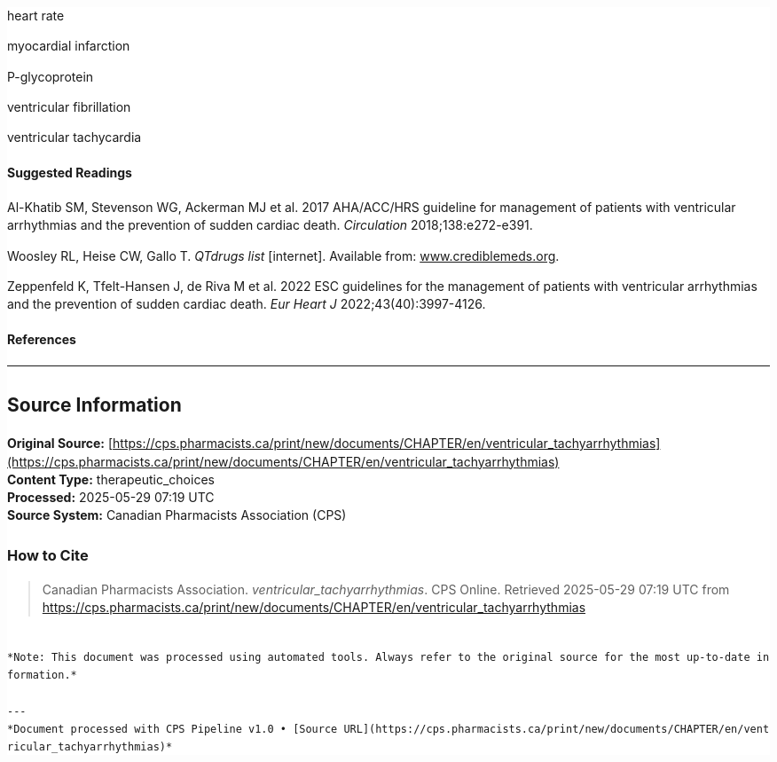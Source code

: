heart rate

myocardial infarction

P-glycoprotein

ventricular fibrillation

ventricular tachycardia

#### Suggested Readings

Al-Khatib SM, Stevenson WG, Ackerman MJ et al. 2017 AHA/ACC/HRS guideline for management of patients with ventricular arrhythmias and the prevention of sudden cardiac death. *Circulation* 2018;138:e272-e391.

Woosley RL, Heise CW, Gallo T. *QTdrugs list* [internet]. Available from: www.crediblemeds.org. 

Zeppenfeld K, Tfelt-Hansen J, de Riva M et al. 2022 ESC guidelines for the management of patients with ventricular arrhythmias and the prevention of sudden cardiac death. *Eur Heart J* 2022;43(40):3997-4126.

#### References


---

## Source Information

**Original Source:** [https://cps.pharmacists.ca/print/new/documents/CHAPTER/en/ventricular_tachyarrhythmias](https://cps.pharmacists.ca/print/new/documents/CHAPTER/en/ventricular_tachyarrhythmias)  
**Content Type:** therapeutic_choices  
**Processed:** 2025-05-29 07:19 UTC  
**Source System:** Canadian Pharmacists Association (CPS)

### How to Cite
> Canadian Pharmacists Association. *ventricular_tachyarrhythmias*. 
> CPS Online. Retrieved 2025-05-29 07:19 UTC from https://cps.pharmacists.ca/print/new/documents/CHAPTER/en/ventricular_tachyarrhythmias


```

*Note: This document was processed using automated tools. Always refer to the original source for the most up-to-date information.*

---
*Document processed with CPS Pipeline v1.0 • [Source URL](https://cps.pharmacists.ca/print/new/documents/CHAPTER/en/ventricular_tachyarrhythmias)*
